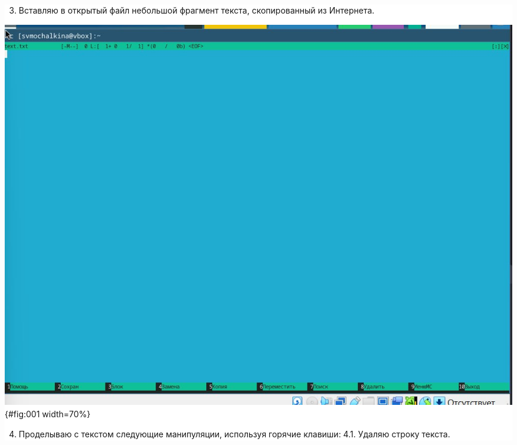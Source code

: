 3) Вставляю в открытый файл небольшой фрагмент текста, скопированный из Интернета.

![рис.11](image/11.jpg){#fig:001 width=70%}

4) Проделываю с текстом следующие манипуляции, используя горячие клавиши:
4.1. Удаляю строку текста.

